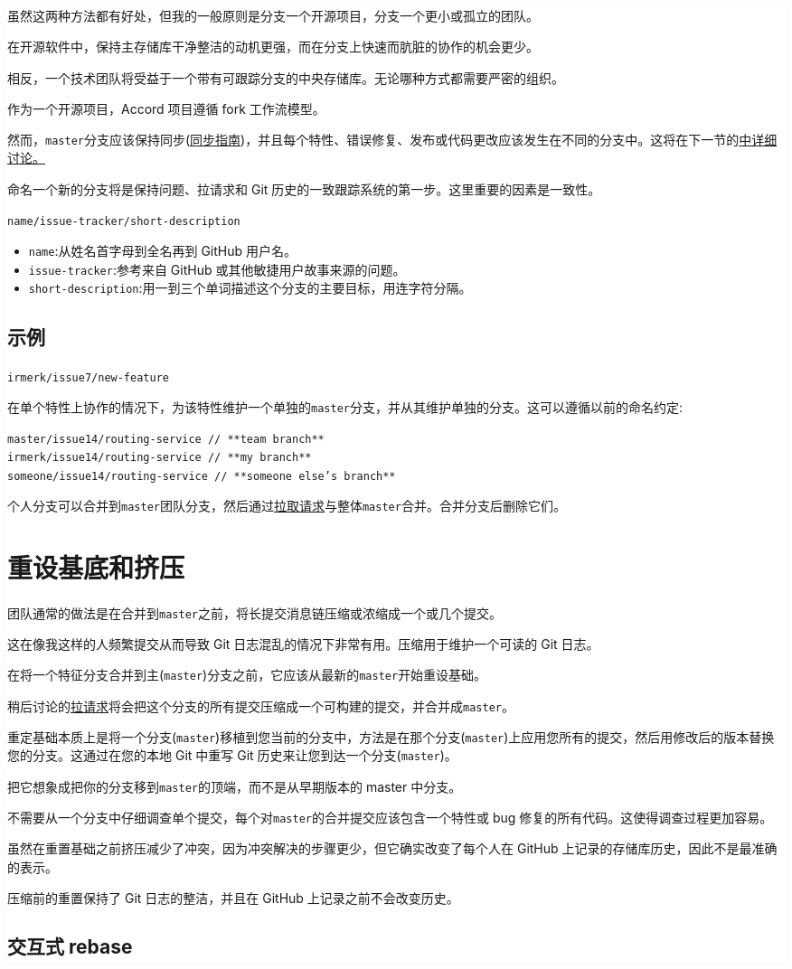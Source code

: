 虽然这两种方法都有好处，但我的一般原则是分支一个开源项目，分支一个更小或孤立的团队。

在开源软件中，保持主存储库干净整洁的动机更强，而在分支上快速而肮脏的协作的机会更少。

相反，一个技术团队将受益于一个带有可跟踪分支的中央存储库。无论哪种方式都需要严密的组织。

作为一个开源项目，Accord 项目遵循 fork 工作流模型。

然而，`master`分支应该保持同步([同步指南](https://help.github.com/en/articles/syncing-a-fork))，并且每个特性、错误修复、发布或代码更改应该发生在不同的分支中。这将在下一节的[中详细讨论。](https://medium.com/@jolene.langlinais/f22d96b8b0b8#3336)

命名一个新的分支将是保持问题、拉请求和 Git 历史的一致跟踪系统的第一步。这里重要的因素是一致性。

`name/issue-tracker/short-description`

*   `name`:从姓名首字母到全名再到 GitHub 用户名。
*   `issue-tracker`:参考来自 GitHub 或其他敏捷用户故事来源的问题。
*   `short-description`:用一到三个单词描述这个分支的主要目标，用连字符分隔。

## **示例**

`irmerk/issue7/new-feature`

在单个特性上协作的情况下，为该特性维护一个单独的`master`分支，并从其维护单独的分支。这可以遵循以前的命名约定:

```
master/issue14/routing-service // **team branch**
irmerk/issue14/routing-service // **my branch**
someone/issue14/routing-service // **someone else’s branch**
```

个人分支可以合并到`master`团队分支，然后通过[拉取请求](https://medium.com/@jolene.langlinais/f22d96b8b0b8#9f99)与整体`master`合并。合并分支后删除它们。

# 重设基底和挤压

团队通常的做法是在合并到`master`之前，将长提交消息链压缩或浓缩成一个或几个提交。

这在像我这样的人频繁提交从而导致 Git 日志混乱的情况下非常有用。压缩用于维护一个可读的 Git 日志。

在将一个特征分支合并到主(`master`)分支之前，它应该从最新的`master`开始重设基础。

稍后讨论的[拉请求](https://medium.com/@jolene.langlinais/f22d96b8b0b8#9f99)将会把这个分支的所有提交压缩成一个可构建的提交，并合并成`master`。

重定基础本质上是将一个分支(`master`)移植到您当前的分支中，方法是在那个分支(`master`)上应用您所有的提交，然后用修改后的版本替换您的分支。这通过在您的本地 Git 中重写 Git 历史来让您到达一个分支(`master`)。

把它想象成把你的分支移到`master`的顶端，而不是从早期版本的 master 中分支。

不需要从一个分支中仔细调查单个提交，每个对`master`的合并提交应该包含一个特性或 bug 修复的所有代码。这使得调查过程更加容易。

虽然在重置基础之前挤压减少了冲突，因为冲突解决的步骤更少，但它确实改变了每个人在 GitHub 上记录的存储库历史，因此不是最准确的表示。

压缩前的重置保持了 Git 日志的整洁，并且在 GitHub 上记录之前不会改变历史。

## 交互式 rebase
